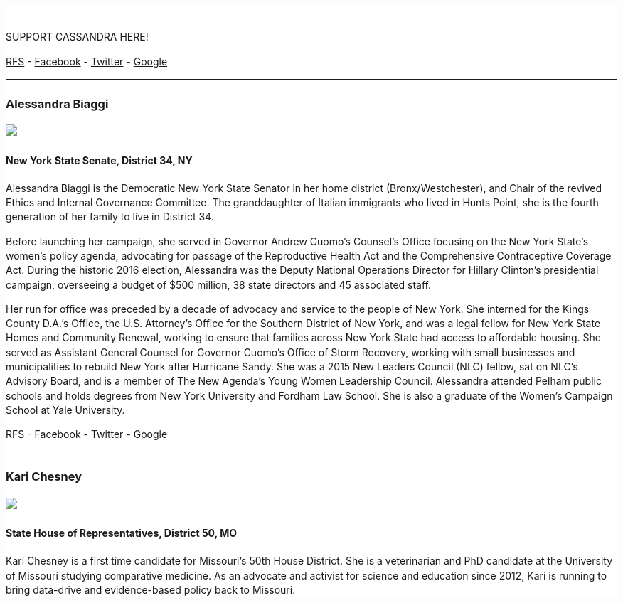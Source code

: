 

SUPPORT CASSANDRA HERE!

[RFS](https://runforsomething.net/candidates/cassandra-levesque-2/) - [Facebook](https://www.facebook.com/CassandraLevesque4NH) - [Twitter](https://twitter.com/Cassandra4NH) - [Google](https://www.google.com/search?hl=en&q=Cassandra%20Levesque%20House%20of%20Representatives%2C%20Strafford%204%2C%20NH&start=0&sa=N&num=10&ie=UTF-8&oe=UTF-8&gws_rd=ssl)

---

### Alessandra Biaggi
<img  height="300" src="https://runforsomething.net/wp-content/uploads/2019/12/Alessandra%20Biaggi-768x1024.jpg"></img>

#### New York State Senate, District 34, NY

Alessandra Biaggi is the Democratic New York State Senator in her home district (Bronx/Westchester), and Chair of the revived Ethics and Internal Governance Committee. The granddaughter of Italian immigrants who lived in Hunts Point, she is the fourth generation of her family to live in District 34.

Before launching her campaign, she served in Governor Andrew Cuomo’s Counsel’s Office focusing on the New York State’s women’s policy agenda, advocating for passage of the Reproductive Health Act and the Comprehensive Contraceptive Coverage Act. During the historic 2016 election, Alessandra was the Deputy National Operations Director for Hillary Clinton’s presidential campaign, overseeing a budget of $500 million, 38 state directors and 45 associated staff.

Her run for office was preceded by a decade of advocacy and service to the people of New York. She interned for the Kings County D.A.’s Office, the U.S. Attorney’s Office for the Southern District of New York, and was a legal fellow for New York State Homes and Community Renewal, working to ensure that families across New York State had access to affordable housing. She served as Assistant General Counsel for Governor Cuomo’s Office of Storm Recovery, working with small businesses and municipalities to rebuild New York after Hurricane Sandy. She was a 2015 New Leaders Council (NLC) fellow, sat on NLC’s Advisory Board, and is a member of The New Agenda’s Young Women Leadership Council. Alessandra attended Pelham public schools and holds degrees from New York University and Fordham Law School. She is also a graduate of the Women’s Campaign School at Yale University.

[RFS](https://runforsomething.net/candidates/alessandra-biaggi/) - [Facebook](http://www.facebook.com/Biaggi4NY/) - [Twitter](http://www.twitter.com/Biaggi4NY) - [Google](https://www.google.com/search?hl=en&q=Alessandra%20Biaggi%20New%20York%20State%20Senate%2C%20District%2034%2C%20NY&start=0&sa=N&num=10&ie=UTF-8&oe=UTF-8&gws_rd=ssl)

---

### Kari Chesney
<img  height="300" src="https://runforsomething.net/wp-content/uploads/2019/09/Kari-Chesney-1024x1024.png"></img>

#### State House of Representatives, District 50, MO

Kari Chesney is a first time candidate for Missouri’s 50th House District. She is a veterinarian and PhD candidate at the University of Missouri studying comparative medicine. As an advocate and activist for science and education since 2012, Kari is running to bring data-drive and evidence-based policy back to Missouri.
